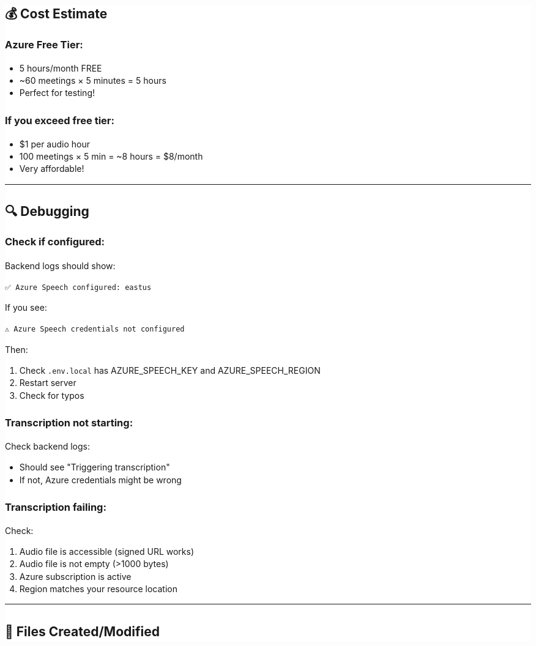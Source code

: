 ## 💰 **Cost Estimate**

### **Azure Free Tier:**
- 5 hours/month FREE
- ~60 meetings × 5 minutes = 5 hours
- Perfect for testing!

### **If you exceed free tier:**
- $1 per audio hour
- 100 meetings × 5 min = ~8 hours = $8/month
- Very affordable!

---

## 🔍 **Debugging**

### **Check if configured:**

Backend logs should show:
```
✅ Azure Speech configured: eastus
```

If you see:
```
⚠️ Azure Speech credentials not configured
```

Then:
1. Check `.env.local` has AZURE_SPEECH_KEY and AZURE_SPEECH_REGION
2. Restart server
3. Check for typos

### **Transcription not starting:**

Check backend logs:
- Should see "Triggering transcription"
- If not, Azure credentials might be wrong

### **Transcription failing:**

Check:
1. Audio file is accessible (signed URL works)
2. Audio file is not empty (>1000 bytes)
3. Azure subscription is active
4. Region matches your resource location

---

## 📝 **Files Created/Modified**
